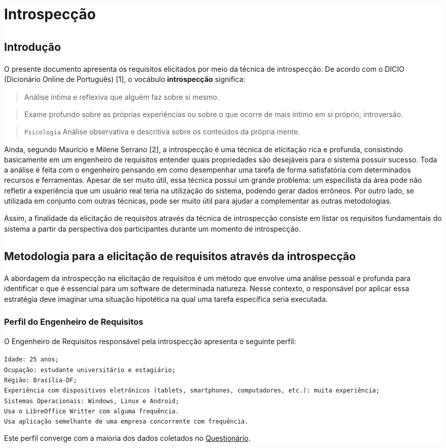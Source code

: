 # Introspecção

## Introdução

O presente documento apresenta os requisitos elicitados por meio da técnica de introspecção. De acordo com o DICIO (Dicionário Online de Português) [1], o vocábulo **introspecção** significa:

> Análise íntima e reflexiva que alguém faz sobre si mesmo.

> Exame profundo sobre as próprias experiências ou sobre o que ocorre de mais íntimo em si próprio; introversão.

> `Psicologia` Análise observativa e descritiva sobre os conteúdos da própria mente.


Ainda, segundo Maurício e Milene Serrano [2], a introspecção é uma técnica de elicitação rica e profunda, consistindo basicamente em um engenheiro de requisitos entender quais propriedades são desejáveis para o sistema possuir sucesso. Toda a análise é feita com o engenheiro pensando em como desempenhar uma tarefa de forma satisfatória com determinados recursos e ferramentas. Apesar de ser muito útil, essa técnica possui um grande problema: um especilista da área pode não refletir a experiência que um usuário real teria na utilização do sistema, podendo gerar dados errôneos. Por outro lado, se utilizada em conjunto com outras técnicas, pode ser muito útil para ajudar a complementar as outras metodologias.

Assim, a finalidade da elicitação de requisitos através da técnica de introspecção consiste em listar os requisitos fundamentais do sistema a partir da perspectiva dos participantes durante um momento de introspecção.


## Metodologia para a elicitação de requisitos através da introspecção

A abordagem da introspecção na elicitação de requisitos é um método que envolve uma análise pessoal e profunda para identificar o que é essencial para um software de determinada natureza. Nesse contexto, o responsável por aplicar essa estratégia deve imaginar uma situação hipotética na qual uma tarefa específica seria executada.

### Perfil do Engenheiro de Requisitos
O Engenheiro de Requisitos responsável pela introspecção apresenta o seguinte perfil:


```
Idade: 25 anos;
Ocupação: estudante universitário e estagiário;
Região: Brasília-DF;
Experiência com dispositivos eletrônicos (tablets, smartphones, computadores, etc.): muita experiência;
Sistemas Operacionais: Windows, Linux e Android;
Usa o LibreOffice Writter com alguma frequência.
Usa aplicação semelhante de uma empresa concorrente com frequência.
```
Este perfil converge com a maioria dos dados coletados no [Questionário](../elicitacao/questionario.md).
